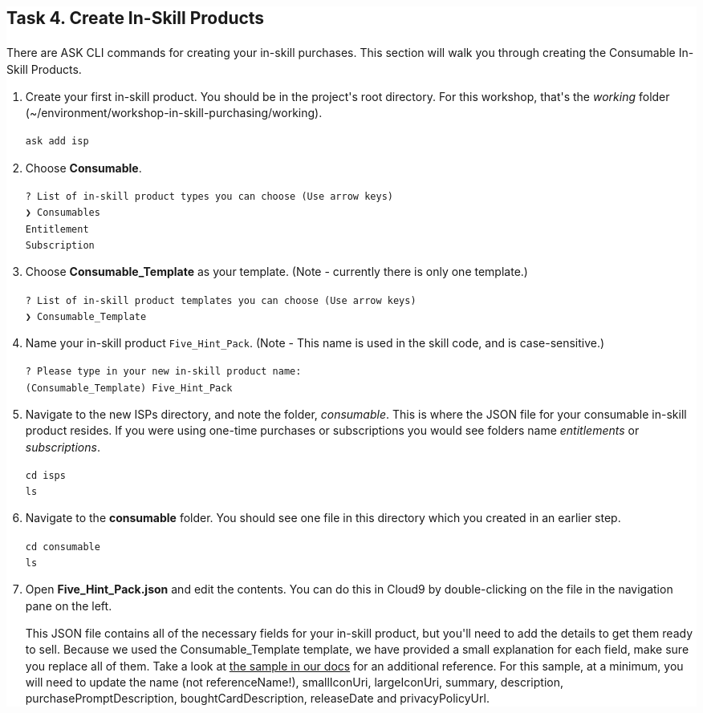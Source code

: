 ## Task 4. Create In-Skill Products

There are ASK CLI commands for creating your in-skill purchases.  This section will walk you through creating the Consumable In-Skill Products.  

1. Create your first in-skill product.  You should be in the project's root directory.  For this workshop, that's the *working* folder (~/environment/workshop-in-skill-purchasing/working).
	```
	ask add isp
	```
1. Choose **Consumable**.
	```
	? List of in-skill product types you can choose (Use arrow keys)
	❯ Consumables
	Entitlement
 	Subscription
	```
1. Choose **Consumable_Template** as your template.  (Note - currently there is only one template.)
	```
	? List of in-skill product templates you can choose (Use arrow keys)
	❯ Consumable_Template
	```
1. Name your in-skill product `Five_Hint_Pack`.  (Note - This name is used in the skill code, and is case-sensitive.)
	```
	? Please type in your new in-skill product name:
 	(Consumable_Template) Five_Hint_Pack
	```
1. Navigate to the new ISPs directory, and note the folder, *consumable*.  This is where the JSON file for your consumable in-skill product resides.  If you were using one-time purchases or subscriptions you would see folders name *entitlements* or *subscriptions*.
	```
	cd isps
	ls
	```
1. Navigate to the **consumable** folder.  You should see one file in this directory which you created in an earlier step.
	```
	cd consumable
	ls
	```
1. Open **Five_Hint_Pack.json** and edit the contents.  You can do this in Cloud9 by double-clicking on the file in the navigation pane on the left.

	This JSON file contains all of the necessary fields for your in-skill product, but you'll need to add the details to get them ready to sell. Because we used the Consumable_Template template, we have provided a small explanation for each field, make sure you replace all of them. Take a look at [the sample in our docs](https://developer.amazon.com/docs/smapi/isp-schemas.html#consumable-schema) for an additional reference.  For this sample, at a minimum, you will need to update the name (not referenceName!), smallIconUri, largeIconUri, summary, description, purchasePromptDescription, boughtCardDescription, releaseDate and privacyPolicyUrl.
